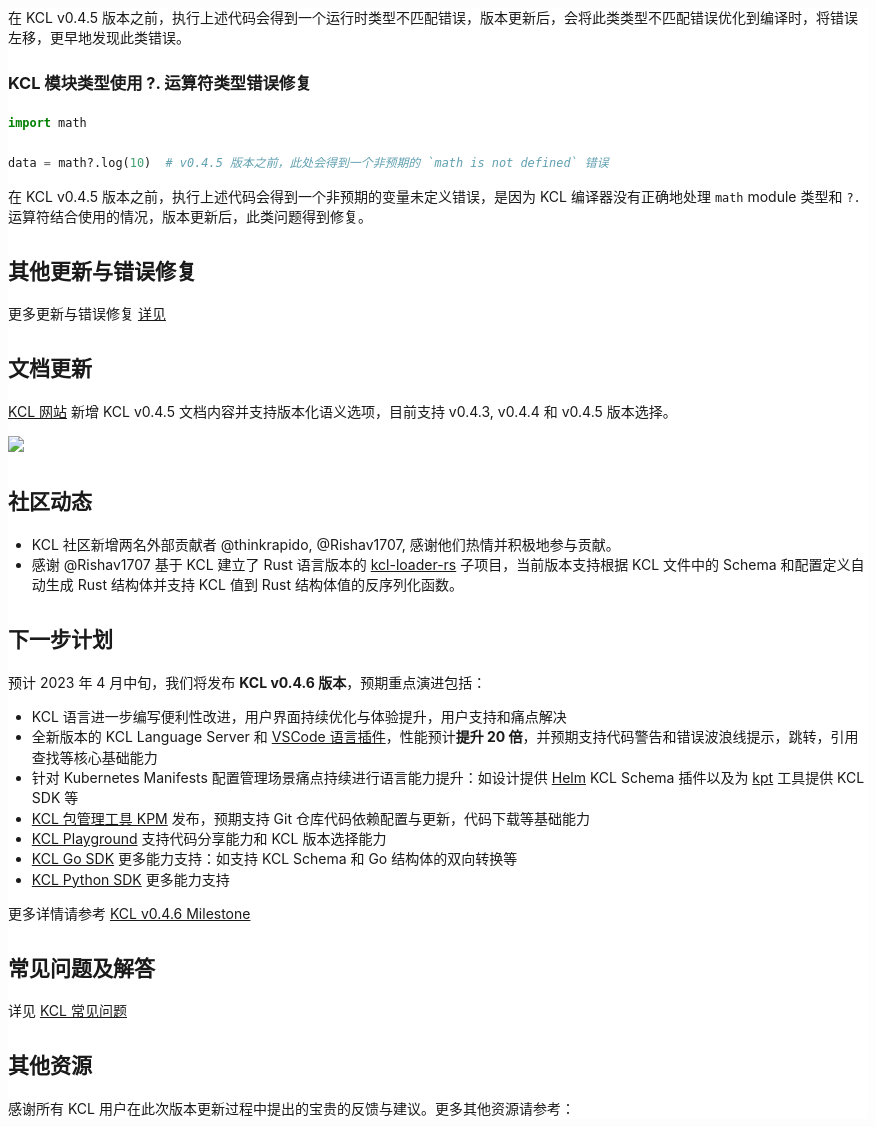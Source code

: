 在 KCL v0.4.5 版本之前，执行上述代码会得到一个运行时类型不匹配错误，版本更新后，会将此类类型不匹配错误优化到编译时，将错误左移，更早地发现此类错误。

### KCL 模块类型使用 ?. 运算符类型错误修复

```python
import math

data = math?.log(10)  # v0.4.5 版本之前，此处会得到一个非预期的 `math is not defined` 错误
```

在 KCL v0.4.5 版本之前，执行上述代码会得到一个非预期的变量未定义错误，是因为 KCL 编译器没有正确地处理 `math` module 类型和 `?.` 运算符结合使用的情况，版本更新后，此类问题得到修复。

## 其他更新与错误修复

更多更新与错误修复 [详见](https://github.com/kcl-lang/kcl/milestone/3)

## 文档更新

[KCL 网站](https://kcl-lang.io/) 新增 KCL v0.4.5 文档内容并支持版本化语义选项，目前支持 v0.4.3, v0.4.4 和 v0.4.5 版本选择。

![](/img/blog/2023-02-27-kcl-0.4.5-release-blog/kcl-website-doc-version.png)

## 社区动态

+ KCL 社区新增两名外部贡献者 @thinkrapido, @Rishav1707, 感谢他们热情并积极地参与贡献。
+ 感谢 @Rishav1707 基于 KCL 建立了 Rust 语言版本的 [kcl-loader-rs](https://github.com/i-think-rapido/kcl-loader-rs) 子项目，当前版本支持根据 KCL 文件中的 Schema 和配置定义自动生成 Rust 结构体并支持 KCL 值到 Rust 结构体值的反序列化函数。

## 下一步计划

预计 2023 年 4 月中旬，我们将发布 **KCL v0.4.6 版本**，预期重点演进包括：

+ KCL 语言进一步编写便利性改进，用户界面持续优化与体验提升，用户支持和痛点解决
+ 全新版本的 KCL Language Server 和 [VSCode 语言插件](https://github.com/kcl-lang/vscode-kcl)，性能预计**提升 20 倍**，并预期支持代码警告和错误波浪线提示，跳转，引用查找等核心基础能力
+ 针对 Kubernetes Manifests 配置管理场景痛点持续进行语言能力提升：如设计提供 [Helm](https://github.com/helm/helm) KCL Schema 插件以及为 [kpt](https://github.com/GoogleContainerTools/kpt) 工具提供 KCL SDK 等
+ [KCL 包管理工具 KPM](https://github.com/kcl-lang/kpm) 发布，预期支持 Git 仓库代码依赖配置与更新，代码下载等基础能力
+ [KCL Playground](https://github.com/kcl-lang/kcl-playground) 支持代码分享能力和 KCL 版本选择能力
+ [KCL Go SDK](https://github.com/kcl-lang/kcl-go) 更多能力支持：如支持 KCL Schema 和 Go 结构体的双向转换等
+ [KCL Python SDK](https://github.com/kcl-lang/kcl-py) 更多能力支持

更多详情请参考 [KCL v0.4.6 Milestone](https://github.com/kcl-lang/kcl/milestone/4)

## 常见问题及解答

详见 [KCL 常见问题](https://kcl-lang.io/docs/user_docs/support/)

## 其他资源

感谢所有 KCL 用户在此次版本更新过程中提出的宝贵的反馈与建议。更多其他资源请参考：
